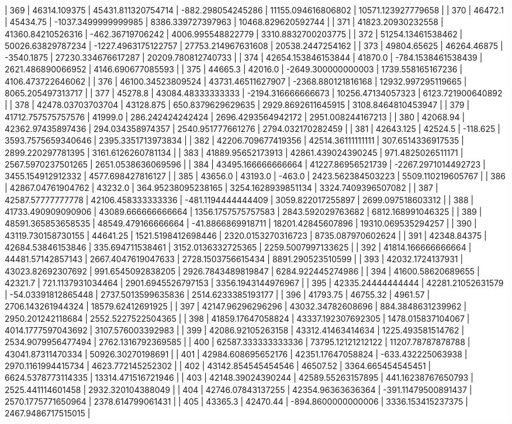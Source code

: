 | 369 | 46314.109375 | 45431.811320754714 | -882.298054245286 | 11155.094616806802 | 10571.123927779658 |
| 370 | 46472.1 | 45434.75 | -1037.3499999999985 | 8386.339727397963 | 10468.829620592744 |
| 371 | 41823.20930232558 | 41360.84210526316 | -462.36719706242 | 4006.995548822779 | 3310.8832700203775 |
| 372 | 51254.13461538462 | 50026.63829787234 | -1227.4963175122757 | 27753.214967631608 | 20538.2447254162 |
| 373 | 49804.65625 | 46264.46875 | -3540.1875 | 27230.334676617287 | 20209.780812740733 |
| 374 | 42654.153846153844 | 41870.0 | -784.1538461538439 | 2621.486890066952 | 4146.690677085593 |
| 375 | 44665.3 | 42016.0 | -2649.300000000003 | 1739.558165167236 | 4106.473722646062 |
| 376 | 46100.34523809524 | 43731.46511627907 | -2368.880121816168 | 12932.997295119665 | 8065.205497313717 |
| 377 | 45278.8 | 43084.48333333333 | -2194.316666666673 | 10256.47134057323 | 6123.721900640892 |
| 378 | 42478.03703703704 | 43128.875 | 650.8379629629635 | 2929.8692611645915 | 3108.8464810453947 |
| 379 | 41712.757575757576 | 41999.0 | 286.242424242424 | 2696.4293564942172 | 2951.008244167213 |
| 380 | 42068.94 | 42362.97435897436 | 294.034358974357 | 2540.951777661276 | 2794.032170282459 |
| 381 | 42643.125 | 42524.5 | -118.625 | 3593.7575659340646 | 2395.3351713973834 |
| 382 | 42206.709677419356 | 42514.36111111111 | 307.6514336917535 | 2899.220297781395 | 3161.6126260781134 |
| 383 | 41889.95652173913 | 42861.439024390245 | 971.4825026511171 | 2567.5970237501265 | 2651.0538636069596 |
| 384 | 43495.166666666664 | 41227.86956521739 | -2267.2971014492723 | 3455.154912912332 | 4577.698427816127 |
| 385 | 43656.0 | 43193.0 | -463.0 | 2423.562384503223 | 5509.110219605767 |
| 386 | 42867.04761904762 | 43232.0 | 364.95238095238165 | 3254.1628939851134 | 3324.7409396507082 |
| 387 | 42587.57777777778 | 42106.458333333336 | -481.1194444444409 | 3059.822017255897 | 2699.097518603312 |
| 388 | 41733.490909090906 | 43089.666666666664 | 1356.1757575757583 | 2843.592029763682 | 6812.168991046325 |
| 389 | 48591.365853658535 | 48549.479166666664 | -41.8866869918711 | 18201.42845607896 | 19310.069535294257 |
| 390 | 43119.730158730155 | 44641.25 | 1521.5198412698446 | 2320.0153270316723 | 8735.087970602624 |
| 391 | 42348.84375 | 42684.53846153846 | 335.694711538461 | 3152.0136332725365 | 2259.5007997133625 |
| 392 | 41814.166666666664 | 44481.57142857143 | 2667.4047619047633 | 2728.1503756615434 | 8891.290523510599 |
| 393 | 42032.1724137931 | 43023.82692307692 | 991.6545092838205 | 2926.7843489819847 | 6284.922445274986 |
| 394 | 41600.58620689655 | 42321.7 | 721.1137931034464 | 2901.6945526797153 | 3356.1943144976967 |
| 395 | 42335.24444444444 | 42281.21052631579 | -54.03391812865448 | 2737.5013599635836 | 2514.6233385193177 |
| 396 | 41793.75 | 46755.32 | 4961.57 | 2706.143261944324 | 18579.62412691925 |
| 397 | 42147.96296296296 | 43032.34782608696 | 884.3848631239962 | 2950.201242118684 | 2552.5227522504365 |
| 398 | 41859.17647058824 | 43337.192307692305 | 1478.015837104067 | 4014.1777597043692 | 3107.576003392983 |
| 399 | 42086.92105263158 | 43312.41463414634 | 1225.493581514762 | 2534.9079956477494 | 2762.1316792369585 |
| 400 | 62587.333333333336 | 73795.12121212122 | 11207.78787878788 | 43041.87311470334 | 50926.30270198691 |
| 401 | 42984.608695652176 | 42351.17647058824 | -633.432225063938 | 2970.1161994415734 | 4623.772145252302 |
| 402 | 43142.854545454546 | 46507.52 | 3364.665454545451 | 6624.5378773114335 | 13314.471516721946 |
| 403 | 42148.39024390244 | 42589.55263157895 | 441.16238767650793 | 2525.441114601458 | 2932.320104388049 |
| 404 | 42746.07843137255 | 42354.96363636364 | -391.11479500891437 | 2570.1775771650964 | 2378.614799061431 |
| 405 | 43365.3 | 42470.44 | -894.8600000000006 | 3336.153415237375 | 2467.9486717515015 |